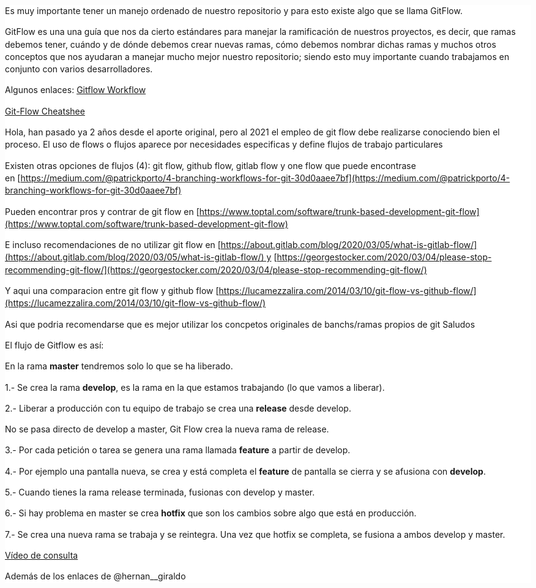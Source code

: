 Es muy importante tener un manejo ordenado de nuestro repositorio y para esto existe algo que se llama GitFlow.

GitFlow es una una guía que nos da cierto estándares para manejar la ramificación de nuestros proyectos, es decir, que ramas debemos tener, cuándo y de dónde debemos crear nuevas ramas, cómo debemos nombrar dichas ramas y muchos otros conceptos que nos ayudaran a manejar mucho mejor nuestro repositorio; siendo esto muy importante cuando trabajamos en conjunto con varios desarrolladores.

Algunos enlaces: [Gitflow Workflow](https://www.atlassian.com/git/tutorials/comparing-workflows/gitflow-workflow)

[Git-Flow Cheatshee](https://danielkummer.github.io/git-flow-cheatsheet/)

Hola, han pasado ya 2 años desde el aporte original, pero al 2021 el empleo de git flow debe realizarse conociendo bien el proceso. El uso de flows o flujos aparece por necesidades especificas y define flujos de trabajo particulares

Existen otras opciones de flujos (4): git flow, github flow, gitlab flow y one flow que puede encontrase en [https://medium.com/@patrickporto/4-branching-workflows-for-git-30d0aaee7bf](https://medium.com/@patrickporto/4-branching-workflows-for-git-30d0aaee7bf)

Pueden encontrar pros y contrar de git flow en [https://www.toptal.com/software/trunk-based-development-git-flow](https://www.toptal.com/software/trunk-based-development-git-flow)

E incluso recomendaciones de no utilizar git flow en [https://about.gitlab.com/blog/2020/03/05/what-is-gitlab-flow/](https://about.gitlab.com/blog/2020/03/05/what-is-gitlab-flow/) y [https://georgestocker.com/2020/03/04/please-stop-recommending-git-flow/](https://georgestocker.com/2020/03/04/please-stop-recommending-git-flow/)

Y aqui una comparacion entre git flow y github flow [https://lucamezzalira.com/2014/03/10/git-flow-vs-github-flow/](https://lucamezzalira.com/2014/03/10/git-flow-vs-github-flow/)

Asi que podria recomendarse que es mejor utilizar los concpetos originales de banchs/ramas propios de git Saludos

El flujo de Gitflow es así:

En la rama **master** tendremos solo lo que se ha liberado.

1.- Se crea la rama **develop**, es la rama en la que estamos trabajando (lo que vamos a liberar).

2.- Liberar a producción con tu equipo de trabajo se crea una **release** desde develop.

No se pasa directo de develop a master, Git Flow crea la nueva rama de release.

3.- Por cada petición o tarea se genera una rama llamada **feature** a partir de develop.

4.- Por ejemplo una pantalla nueva, se crea y está completa el **feature** de pantalla se cierra y se afusiona con **develop**.

5.- Cuando tienes la rama release terminada, fusionas con develop y master.

6.- Si hay problema en master se crea **hotfix** que son los cambios sobre algo que está en producción.

7.- Se crea una nueva rama se trabaja y se reintegra. Una vez que hotfix se completa, se fusiona a ambos develop y master.

[Vídeo de consulta](https://www.youtube.com/watch?v=G_iTZtnlf_U)

Además de los enlaces de @hernan__giraldo
